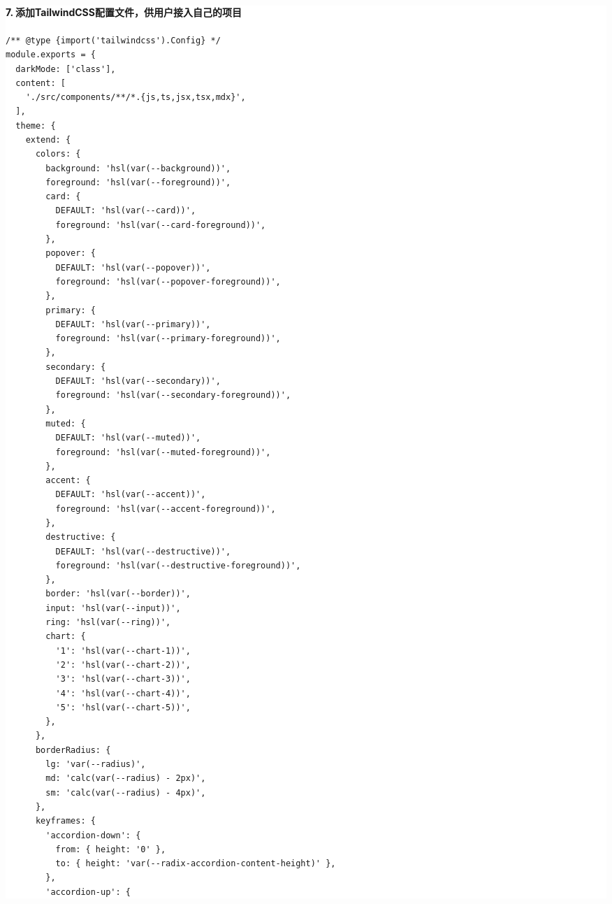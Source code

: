 #### 7. 添加TailwindCSS配置文件，供用户接入自己的项目

```
/** @type {import('tailwindcss').Config} */
module.exports = {
  darkMode: ['class'],
  content: [
    './src/components/**/*.{js,ts,jsx,tsx,mdx}',
  ],
  theme: {
    extend: {
      colors: {
        background: 'hsl(var(--background))',
        foreground: 'hsl(var(--foreground))',
        card: {
          DEFAULT: 'hsl(var(--card))',
          foreground: 'hsl(var(--card-foreground))',
        },
        popover: {
          DEFAULT: 'hsl(var(--popover))',
          foreground: 'hsl(var(--popover-foreground))',
        },
        primary: {
          DEFAULT: 'hsl(var(--primary))',
          foreground: 'hsl(var(--primary-foreground))',
        },
        secondary: {
          DEFAULT: 'hsl(var(--secondary))',
          foreground: 'hsl(var(--secondary-foreground))',
        },
        muted: {
          DEFAULT: 'hsl(var(--muted))',
          foreground: 'hsl(var(--muted-foreground))',
        },
        accent: {
          DEFAULT: 'hsl(var(--accent))',
          foreground: 'hsl(var(--accent-foreground))',
        },
        destructive: {
          DEFAULT: 'hsl(var(--destructive))',
          foreground: 'hsl(var(--destructive-foreground))',
        },
        border: 'hsl(var(--border))',
        input: 'hsl(var(--input))',
        ring: 'hsl(var(--ring))',
        chart: {
          '1': 'hsl(var(--chart-1))',
          '2': 'hsl(var(--chart-2))',
          '3': 'hsl(var(--chart-3))',
          '4': 'hsl(var(--chart-4))',
          '5': 'hsl(var(--chart-5))',
        },
      },
      borderRadius: {
        lg: 'var(--radius)',
        md: 'calc(var(--radius) - 2px)',
        sm: 'calc(var(--radius) - 4px)',
      },
      keyframes: {
        'accordion-down': {
          from: { height: '0' },
          to: { height: 'var(--radix-accordion-content-height)' },
        },
        'accordion-up': {
```